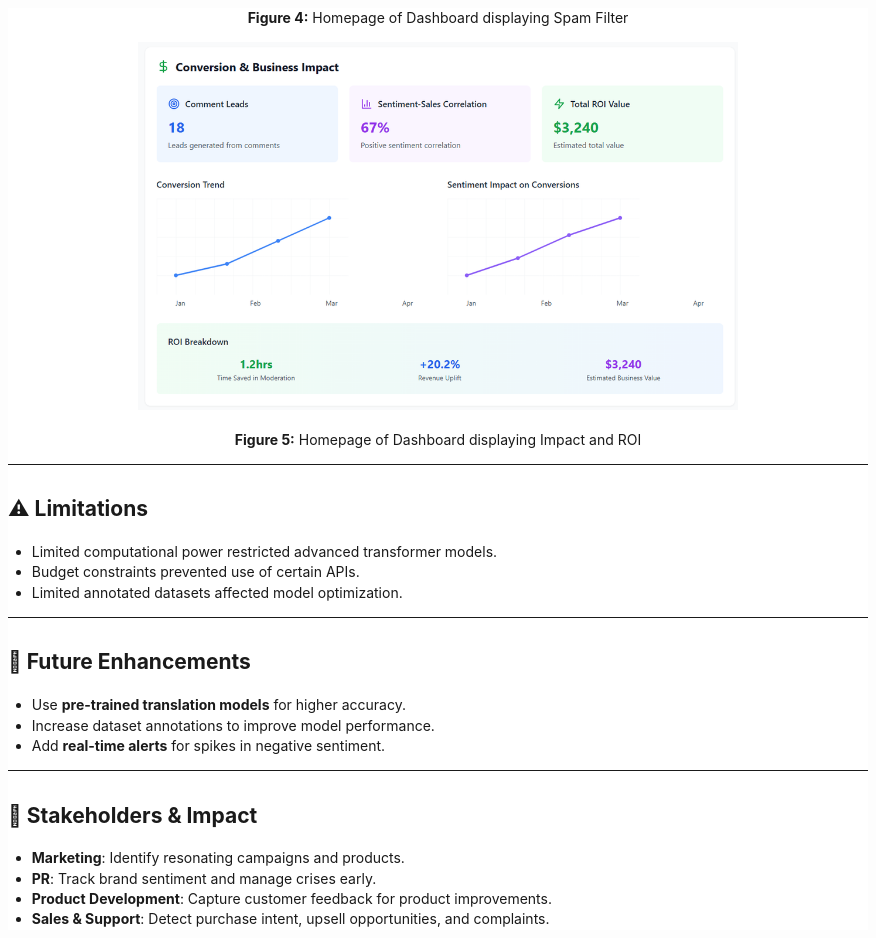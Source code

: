 <p align="center"><b>Figure 4:</b> Homepage of Dashboard displaying Spam Filter  </p>

<p align="center">
  <img src="images/home_roi.png" alt="Dashboard Homepage" width="600">
</p>

<p align="center"><b>Figure 5:</b> Homepage of Dashboard displaying Impact and ROI</p>


---

## ⚠️ Limitations  
- Limited computational power restricted advanced transformer models.  
- Budget constraints prevented use of certain APIs.  
- Limited annotated datasets affected model optimization.  

---

## 🚀 Future Enhancements  
- Use **pre-trained translation models** for higher accuracy.  
- Increase dataset annotations to improve model performance.  
- Add **real-time alerts** for spikes in negative sentiment.  

---

## 👥 Stakeholders & Impact  
- **Marketing**: Identify resonating campaigns and products.  
- **PR**: Track brand sentiment and manage crises early.  
- **Product Development**: Capture customer feedback for product improvements.  
- **Sales & Support**: Detect purchase intent, upsell opportunities, and complaints.  
